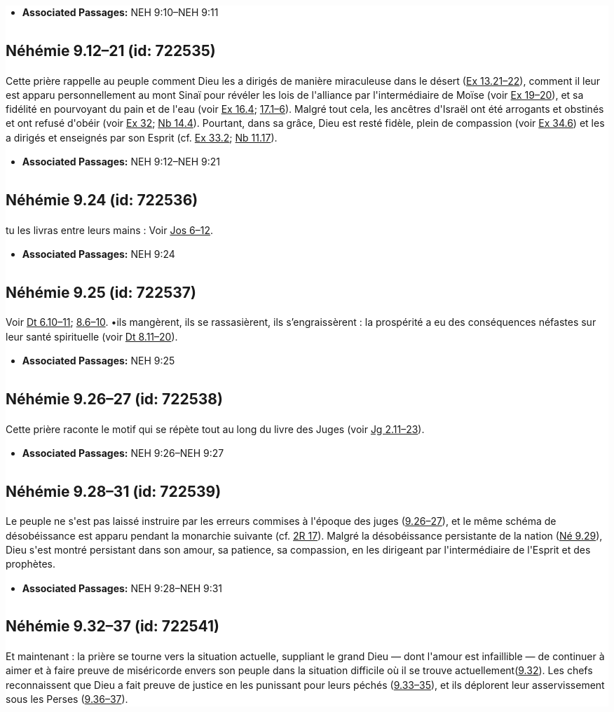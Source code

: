 * **Associated Passages:** NEH 9:10–NEH 9:11

## Néhémie 9.12–21 (id: 722535)

Cette prière rappelle au peuple comment Dieu les a dirigés de manière miraculeuse dans le désert ([Ex 13\.21–22](https://ref.ly/Exod13:21-Exod13:22)), comment il leur est apparu personnellement au mont Sinaï pour révéler les lois de l'alliance par l'intermédiaire de Moïse (voir [Ex 19–20](https://ref.ly/Exod19:1-Exod20:26)), et sa fidélité en pourvoyant du pain et de l'eau (voir [Ex 16\.4](https://ref.ly/Exod16:4); [17\.1–6](https://ref.ly/Exod17:1-Exod17:6)). Malgré tout cela, les ancêtres d'Israël ont été arrogants et obstinés et ont refusé d'obéir (voir [Ex 32](https://ref.ly/Exod32:1-Exod32:35); [Nb 14\.4](https://ref.ly/Num14:4)). Pourtant, dans sa grâce, Dieu est resté fidèle, plein de compassion (voir [Ex 34\.6](https://ref.ly/Exod34:6)) et les a dirigés et enseignés par son Esprit (cf. [Ex 33\.2](https://ref.ly/Exod33:2); [Nb 11\.17](https://ref.ly/Num11:17)).

* **Associated Passages:** NEH 9:12–NEH 9:21

## Néhémie 9.24 (id: 722536)

tu les livras entre leurs mains : Voir [Jos 6–12](https://ref.ly/Josh6:1-Josh12:24).

* **Associated Passages:** NEH 9:24

## Néhémie 9.25 (id: 722537)

Voir [Dt 6\.10–11](https://ref.ly/Deut6:10-Deut6:11); [8\.6–10](https://ref.ly/Deut8:6-Deut8:10). •ils mangèrent, ils se rassasièrent, ils s’engraissèrent : la prospérité a eu des conséquences néfastes sur leur santé spirituelle (voir [Dt 8\.11–20](https://ref.ly/Deut8:11-Deut8:20)).

* **Associated Passages:** NEH 9:25

## Néhémie 9.26–27 (id: 722538)

Cette prière raconte le motif qui se répète tout au long du livre des Juges (voir [Jg 2\.11–23](https://ref.ly/Judg2:11-Judg2:23)).

* **Associated Passages:** NEH 9:26–NEH 9:27

## Néhémie 9.28–31 (id: 722539)

Le peuple ne s'est pas laissé instruire par les erreurs commises à l'époque des juges ([9\.26–27](https://ref.ly/Neh9:26-Neh9:27)), et le même schéma de désobéissance est apparu pendant la monarchie suivante (cf. [2R 17](https://ref.ly/2Kgs17:1-2Kgs17:41)). Malgré la désobéissance persistante de la nation ([Né 9\.29](https://ref.ly/Neh9:29)), Dieu s'est montré persistant dans son amour, sa patience, sa compassion, en les dirigeant par l'intermédiaire de l'Esprit et des prophètes.

* **Associated Passages:** NEH 9:28–NEH 9:31

## Néhémie 9.32–37 (id: 722541)

Et maintenant : la prière se tourne vers la situation actuelle, suppliant le grand Dieu — dont l'amour est infaillible — de continuer à aimer et à faire preuve de miséricorde envers son peuple dans la situation difficile où il se trouve actuellement([9\.32](https://ref.ly/Neh9:32)). Les chefs reconnaissent que Dieu a fait preuve de justice en les punissant pour leurs péchés ([9\.33–35](https://ref.ly/Neh9:33-Neh9:35)), et ils déplorent leur asservissement sous les Perses ([9\.36–37](https://ref.ly/Neh9:36-Neh9:37)).
